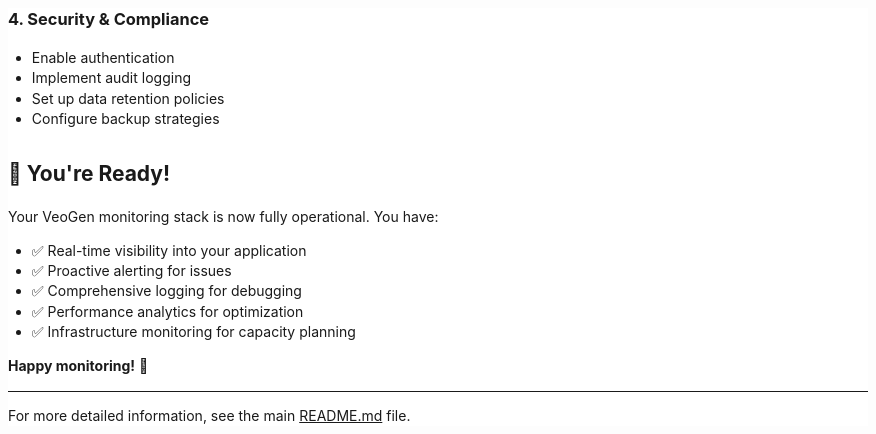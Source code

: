 ### 4. Security & Compliance
- Enable authentication
- Implement audit logging
- Set up data retention policies
- Configure backup strategies

## 🎉 You're Ready!

Your VeoGen monitoring stack is now fully operational. You have:

- ✅ Real-time visibility into your application
- ✅ Proactive alerting for issues
- ✅ Comprehensive logging for debugging
- ✅ Performance analytics for optimization
- ✅ Infrastructure monitoring for capacity planning

**Happy monitoring!** 🚀

---

For more detailed information, see the main [README.md](README.md) file.
